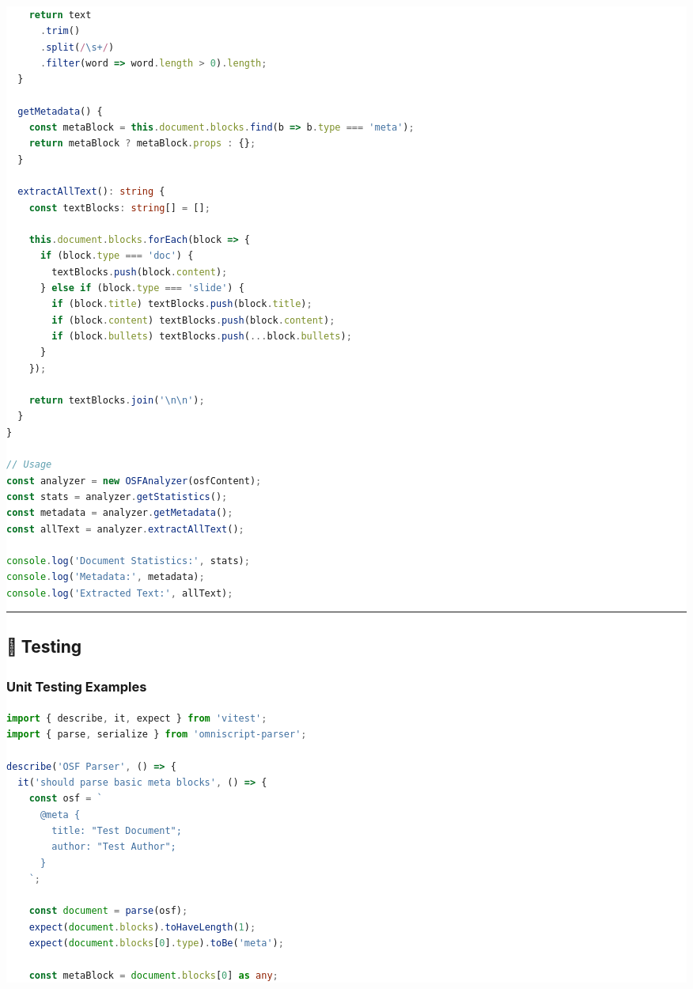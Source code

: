 ```typescript
    return text
      .trim()
      .split(/\s+/)
      .filter(word => word.length > 0).length;
  }

  getMetadata() {
    const metaBlock = this.document.blocks.find(b => b.type === 'meta');
    return metaBlock ? metaBlock.props : {};
  }

  extractAllText(): string {
    const textBlocks: string[] = [];

    this.document.blocks.forEach(block => {
      if (block.type === 'doc') {
        textBlocks.push(block.content);
      } else if (block.type === 'slide') {
        if (block.title) textBlocks.push(block.title);
        if (block.content) textBlocks.push(block.content);
        if (block.bullets) textBlocks.push(...block.bullets);
      }
    });

    return textBlocks.join('\n\n');
  }
}

// Usage
const analyzer = new OSFAnalyzer(osfContent);
const stats = analyzer.getStatistics();
const metadata = analyzer.getMetadata();
const allText = analyzer.extractAllText();

console.log('Document Statistics:', stats);
console.log('Metadata:', metadata);
console.log('Extracted Text:', allText);
```

---

## 🧪 Testing

### Unit Testing Examples

```typescript
import { describe, it, expect } from 'vitest';
import { parse, serialize } from 'omniscript-parser';

describe('OSF Parser', () => {
  it('should parse basic meta blocks', () => {
    const osf = `
      @meta {
        title: "Test Document";
        author: "Test Author";
      }
    `;

    const document = parse(osf);
    expect(document.blocks).toHaveLength(1);
    expect(document.blocks[0].type).toBe('meta');

    const metaBlock = document.blocks[0] as any;
```
